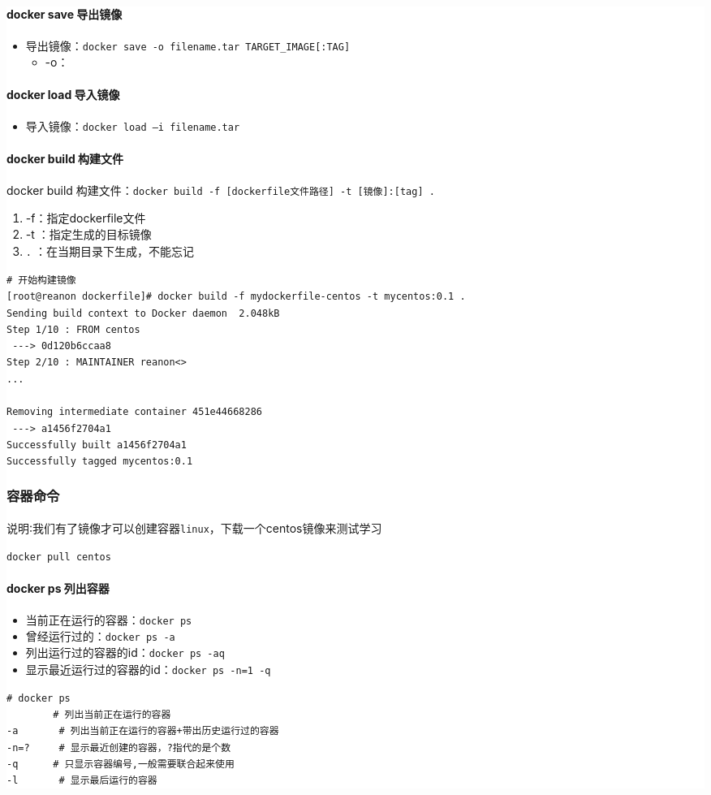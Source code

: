 #### docker save 导出镜像

- 导出镜像：`docker save -o filename.tar TARGET_IMAGE[:TAG]`
  - -o：

#### docker load 导入镜像

- 导入镜像：`docker load –i filename.tar`

#### docker build 构建文件

docker build 构建文件：`docker build -f [dockerfile文件路径] -t [镜像]:[tag] .`

1. -f：指定dockerfile文件
2. -t ：指定生成的目标镜像
3. `.` ：在当期目录下生成，不能忘记

```shell
# 开始构建镜像
[root@reanon dockerfile]# docker build -f mydockerfile-centos -t mycentos:0.1 .
Sending build context to Docker daemon  2.048kB
Step 1/10 : FROM centos
 ---> 0d120b6ccaa8
Step 2/10 : MAINTAINER reanon<>
...

Removing intermediate container 451e44668286
 ---> a1456f2704a1
Successfully built a1456f2704a1
Successfully tagged mycentos:0.1
```

### 容器命令

说明∶我们有了镜像才可以创建容器`linux`，下载一个centos镜像来测试学习

```shell
docker pull centos
```

#### docker ps 列出容器

- 当前正在运行的容器：`docker ps`
- 曾经运行过的：`docker ps -a`
- 列出运行过的容器的id：`docker ps -aq`
- 显示最近运行过的容器的id：`docker ps -n=1 -q`

```shell
# docker ps 
		# 列出当前正在运行的容器
-a       # 列出当前正在运行的容器+带出历史运行过的容器 
-n=?     # 显示最近创建的容器，?指代的是个数
-q 		# 只显示容器编号,一般需要联合起来使用
-l       # 显示最后运行的容器
```
